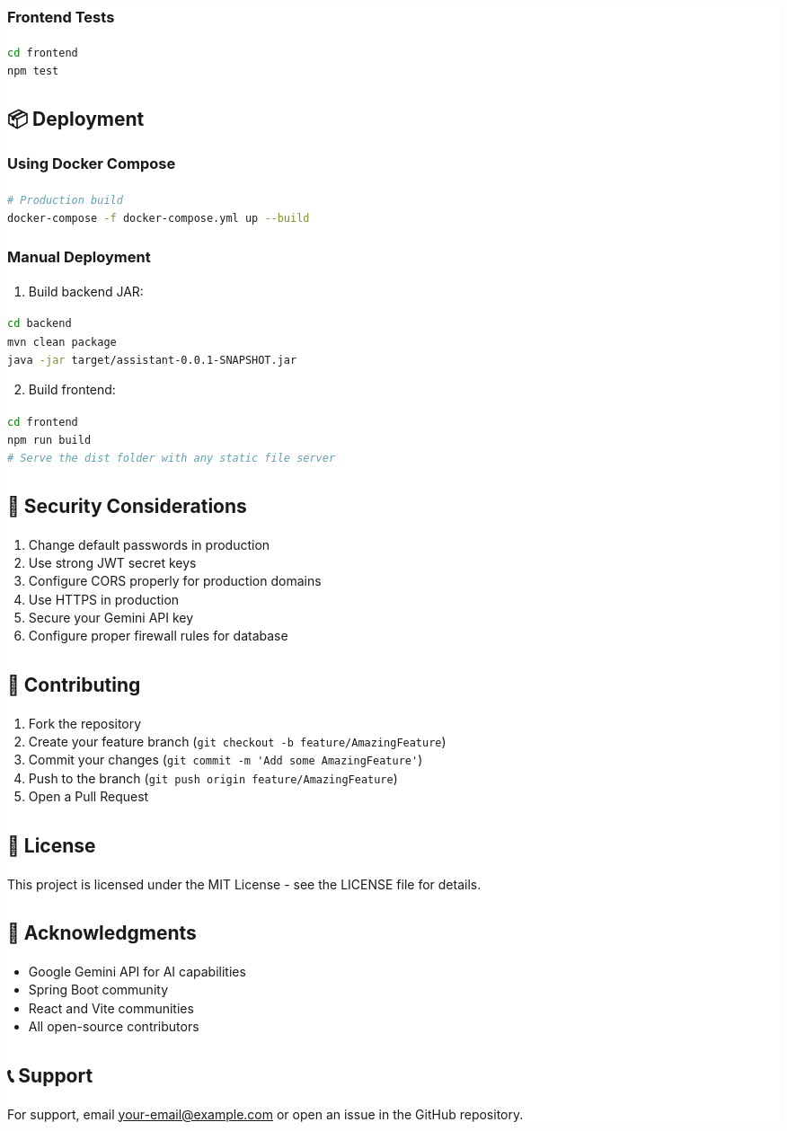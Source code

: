 ### Frontend Tests
```bash
cd frontend
npm test
```

## 📦 Deployment

### Using Docker Compose
```bash
# Production build
docker-compose -f docker-compose.yml up --build
```

### Manual Deployment

1. Build backend JAR:
```bash
cd backend
mvn clean package
java -jar target/assistant-0.0.1-SNAPSHOT.jar
```

2. Build frontend:
```bash
cd frontend
npm run build
# Serve the dist folder with any static file server
```

## 🔐 Security Considerations

1. Change default passwords in production
2. Use strong JWT secret keys
3. Configure CORS properly for production domains
4. Use HTTPS in production
5. Secure your Gemini API key
6. Configure proper firewall rules for database

## 🤝 Contributing

1. Fork the repository
2. Create your feature branch (`git checkout -b feature/AmazingFeature`)
3. Commit your changes (`git commit -m 'Add some AmazingFeature'`)
4. Push to the branch (`git push origin feature/AmazingFeature`)
5. Open a Pull Request

## 📄 License

This project is licensed under the MIT License - see the LICENSE file for details.

## 🙏 Acknowledgments

- Google Gemini API for AI capabilities
- Spring Boot community
- React and Vite communities
- All open-source contributors

## 📞 Support

For support, email your-email@example.com or open an issue in the GitHub repository.
